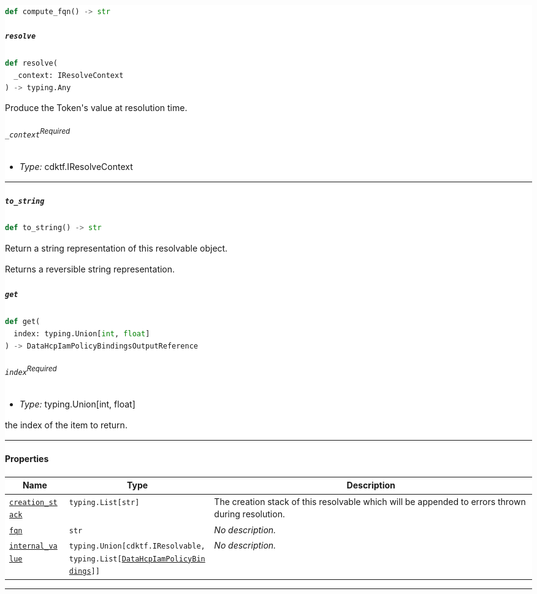 ```python
def compute_fqn() -> str
```

##### `resolve` <a name="resolve" id="@cdktf/provider-hcp.dataHcpIamPolicy.DataHcpIamPolicyBindingsList.resolve"></a>

```python
def resolve(
  _context: IResolveContext
) -> typing.Any
```

Produce the Token's value at resolution time.

###### `_context`<sup>Required</sup> <a name="_context" id="@cdktf/provider-hcp.dataHcpIamPolicy.DataHcpIamPolicyBindingsList.resolve.parameter._context"></a>

- *Type:* cdktf.IResolveContext

---

##### `to_string` <a name="to_string" id="@cdktf/provider-hcp.dataHcpIamPolicy.DataHcpIamPolicyBindingsList.toString"></a>

```python
def to_string() -> str
```

Return a string representation of this resolvable object.

Returns a reversible string representation.

##### `get` <a name="get" id="@cdktf/provider-hcp.dataHcpIamPolicy.DataHcpIamPolicyBindingsList.get"></a>

```python
def get(
  index: typing.Union[int, float]
) -> DataHcpIamPolicyBindingsOutputReference
```

###### `index`<sup>Required</sup> <a name="index" id="@cdktf/provider-hcp.dataHcpIamPolicy.DataHcpIamPolicyBindingsList.get.parameter.index"></a>

- *Type:* typing.Union[int, float]

the index of the item to return.

---


#### Properties <a name="Properties" id="Properties"></a>

| **Name** | **Type** | **Description** |
| --- | --- | --- |
| <code><a href="#@cdktf/provider-hcp.dataHcpIamPolicy.DataHcpIamPolicyBindingsList.property.creationStack">creation_stack</a></code> | <code>typing.List[str]</code> | The creation stack of this resolvable which will be appended to errors thrown during resolution. |
| <code><a href="#@cdktf/provider-hcp.dataHcpIamPolicy.DataHcpIamPolicyBindingsList.property.fqn">fqn</a></code> | <code>str</code> | *No description.* |
| <code><a href="#@cdktf/provider-hcp.dataHcpIamPolicy.DataHcpIamPolicyBindingsList.property.internalValue">internal_value</a></code> | <code>typing.Union[cdktf.IResolvable, typing.List[<a href="#@cdktf/provider-hcp.dataHcpIamPolicy.DataHcpIamPolicyBindings">DataHcpIamPolicyBindings</a>]]</code> | *No description.* |

---